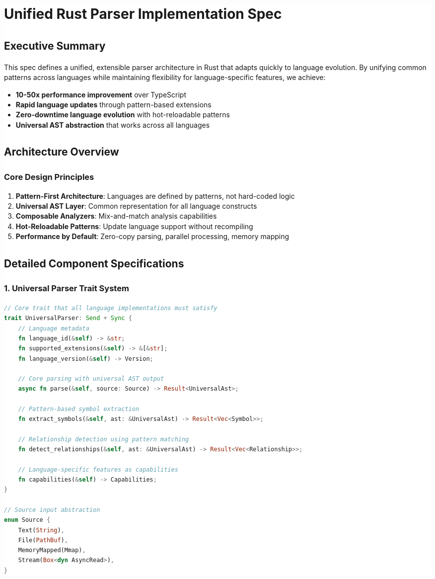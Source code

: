 # Unified Rust Parser Implementation Spec

## Executive Summary

This spec defines a unified, extensible parser architecture in Rust that adapts quickly to language evolution. By unifying common patterns across languages while maintaining flexibility for language-specific features, we achieve:
- **10-50x performance improvement** over TypeScript
- **Rapid language updates** through pattern-based extensions
- **Zero-downtime language evolution** with hot-reloadable patterns
- **Universal AST abstraction** that works across all languages

## Architecture Overview

### Core Design Principles

1. **Pattern-First Architecture**: Languages are defined by patterns, not hard-coded logic
2. **Universal AST Layer**: Common representation for all language constructs
3. **Composable Analyzers**: Mix-and-match analysis capabilities
4. **Hot-Reloadable Patterns**: Update language support without recompiling
5. **Performance by Default**: Zero-copy parsing, parallel processing, memory mapping

## Detailed Component Specifications

### 1. Universal Parser Trait System

```rust
// Core trait that all language implementations must satisfy
trait UniversalParser: Send + Sync {
    // Language metadata
    fn language_id(&self) -> &str;
    fn supported_extensions(&self) -> &[&str];
    fn language_version(&self) -> Version;
    
    // Core parsing with universal AST output
    async fn parse(&self, source: Source) -> Result<UniversalAst>;
    
    // Pattern-based symbol extraction
    fn extract_symbols(&self, ast: &UniversalAst) -> Result<Vec<Symbol>>;
    
    // Relationship detection using pattern matching
    fn detect_relationships(&self, ast: &UniversalAst) -> Result<Vec<Relationship>>;
    
    // Language-specific features as capabilities
    fn capabilities(&self) -> Capabilities;
}

// Source input abstraction
enum Source {
    Text(String),
    File(PathBuf),
    MemoryMapped(Mmap),
    Stream(Box<dyn AsyncRead>),
}
```
